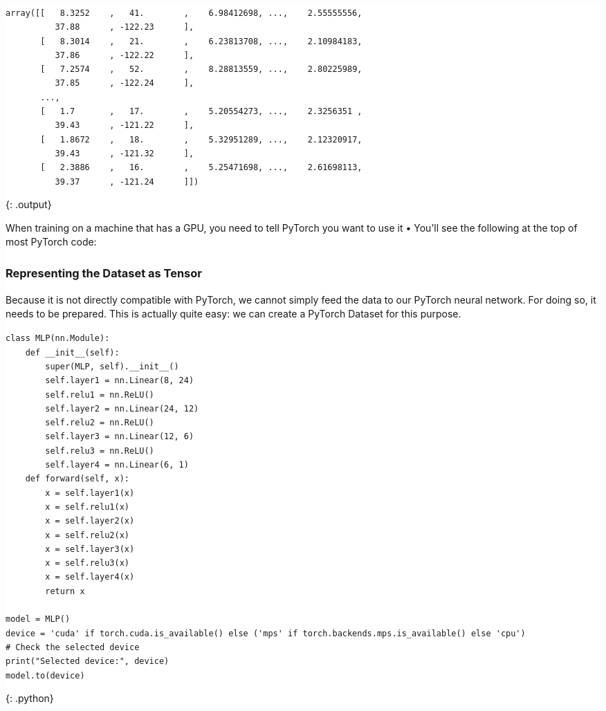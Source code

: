 ~~~
array([[   8.3252    ,   41.        ,    6.98412698, ...,    2.55555556,
          37.88      , -122.23      ],
       [   8.3014    ,   21.        ,    6.23813708, ...,    2.10984183,
          37.86      , -122.22      ],
       [   7.2574    ,   52.        ,    8.28813559, ...,    2.80225989,
          37.85      , -122.24      ],
       ...,
       [   1.7       ,   17.        ,    5.20554273, ...,    2.3256351 ,
          39.43      , -121.22      ],
       [   1.8672    ,   18.        ,    5.32951289, ...,    2.12320917,
          39.43      , -121.32      ],
       [   2.3886    ,   16.        ,    5.25471698, ...,    2.61698113,
          39.37      , -121.24      ]])
~~~
{: .output}


When training on a machine that has a GPU, you need to tell PyTorch you want to use it • You’ll see the following at the top of most PyTorch code:

~~~

~~~

### Representing the Dataset as Tensor

Because it is not directly compatible with PyTorch, we cannot simply feed the data to our PyTorch neural network. For doing so, it needs to be prepared. This is actually quite easy: we can create a PyTorch Dataset for this purpose.

~~~
class MLP(nn.Module): 
    def __init__(self):
        super(MLP, self).__init__()
        self.layer1 = nn.Linear(8, 24)
        self.relu1 = nn.ReLU()
        self.layer2 = nn.Linear(24, 12)
        self.relu2 = nn.ReLU()
        self.layer3 = nn.Linear(12, 6)
        self.relu3 = nn.ReLU()
        self.layer4 = nn.Linear(6, 1)
    def forward(self, x): 
        x = self.layer1(x) 
        x = self.relu1(x) 
        x = self.layer2(x) 
        x = self.relu2(x) 
        x = self.layer3(x) 
        x = self.relu3(x) 
        x = self.layer4(x) 
        return x

model = MLP()
device = 'cuda' if torch.cuda.is_available() else ('mps' if torch.backends.mps.is_available() else 'cpu')
# Check the selected device
print("Selected device:", device)
model.to(device)
~~~
{: .python}

